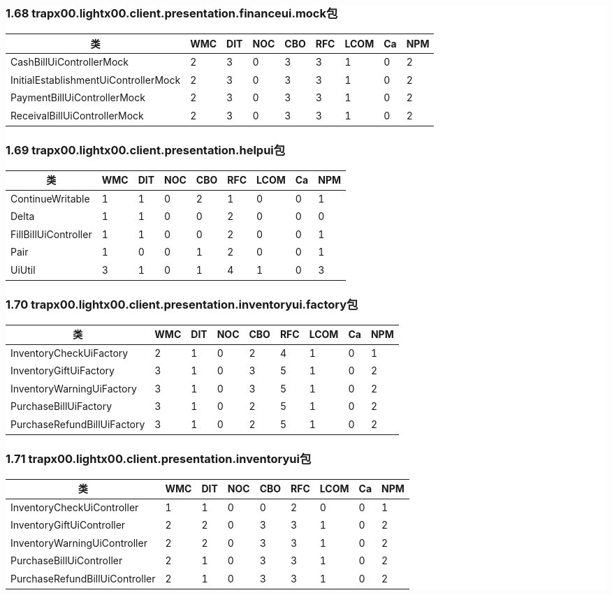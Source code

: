 ### 1.68 trapx00.lightx00.client.presentation.financeui.mock包 

| 类 | WMC | DIT | NOC | CBO | RFC | LCOM | Ca | NPM |
|----| ----| ----| ----|----| ----|----|----|----|
| CashBillUiControllerMock | 2 | 3 | 0 | 3 | 3 | 1 | 0 | 2 |
| InitialEstablishmentUiControllerMock | 2 | 3 | 0 | 3 | 3 | 1 | 0 | 2 |
| PaymentBillUiControllerMock | 2 | 3 | 0 | 3 | 3 | 1 | 0 | 2 |
| ReceivalBillUiControllerMock | 2 | 3 | 0 | 3 | 3 | 1 | 0 | 2 |

### 1.69 trapx00.lightx00.client.presentation.helpui包 

| 类 | WMC | DIT | NOC | CBO | RFC | LCOM | Ca | NPM |
|----| ----| ----| ----|----| ----|----|----|----|
| ContinueWritable | 1 | 1 | 0 | 2 | 1 | 0 | 0 | 1 |
| Delta | 1 | 1 | 0 | 0 | 2 | 0 | 0 | 0 |
| FillBillUiController | 1 | 1 | 0 | 0 | 2 | 0 | 0 | 1 |
| Pair | 1 | 0 | 0 | 1 | 2 | 0 | 0 | 1 |
| UiUtil | 3 | 1 | 0 | 1 | 4 | 1 | 0 | 3 |

### 1.70 trapx00.lightx00.client.presentation.inventoryui.factory包 

| 类 | WMC | DIT | NOC | CBO | RFC | LCOM | Ca | NPM |
|----| ----| ----| ----|----| ----|----|----|----|
| InventoryCheckUiFactory | 2 | 1 | 0 | 2 | 4 | 1 | 0 | 1 |
| InventoryGiftUiFactory | 3 | 1 | 0 | 3 | 5 | 1 | 0 | 2 |
| InventoryWarningUiFactory | 3 | 1 | 0 | 3 | 5 | 1 | 0 | 2 |
| PurchaseBillUiFactory | 3 | 1 | 0 | 2 | 5 | 1 | 0 | 2 |
| PurchaseRefundBillUiFactory | 3 | 1 | 0 | 2 | 5 | 1 | 0 | 2 |

### 1.71 trapx00.lightx00.client.presentation.inventoryui包 

| 类 | WMC | DIT | NOC | CBO | RFC | LCOM | Ca | NPM |
|----| ----| ----| ----|----| ----|----|----|----|
| InventoryCheckUiController | 1 | 1 | 0 | 0 | 2 | 0 | 0 | 1 |
| InventoryGiftUiController | 2 | 2 | 0 | 3 | 3 | 1 | 0 | 2 |
| InventoryWarningUiController | 2 | 2 | 0 | 3 | 3 | 1 | 0 | 2 |
| PurchaseBillUiController | 2 | 1 | 0 | 3 | 3 | 1 | 0 | 2 |
| PurchaseRefundBillUiController | 2 | 1 | 0 | 3 | 3 | 1 | 0 | 2 |
